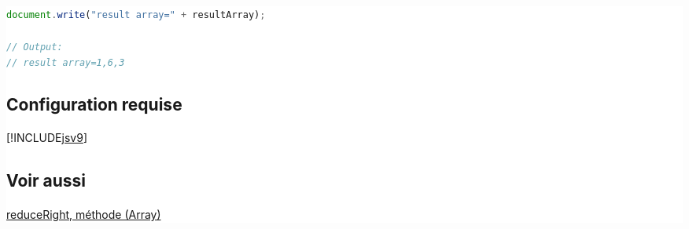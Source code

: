 ```javascript  
document.write("result array=" + resultArray);  
  
// Output:  
// result array=1,6,3  
```  
  
## Configuration requise  
 [!INCLUDE[jsv9](../../javascript/includes/jsv9-md.md)]  
  
## Voir aussi  
 [reduceRight, méthode \(Array\)](../../javascript/reference/reduceright-method-array-javascript.md)
